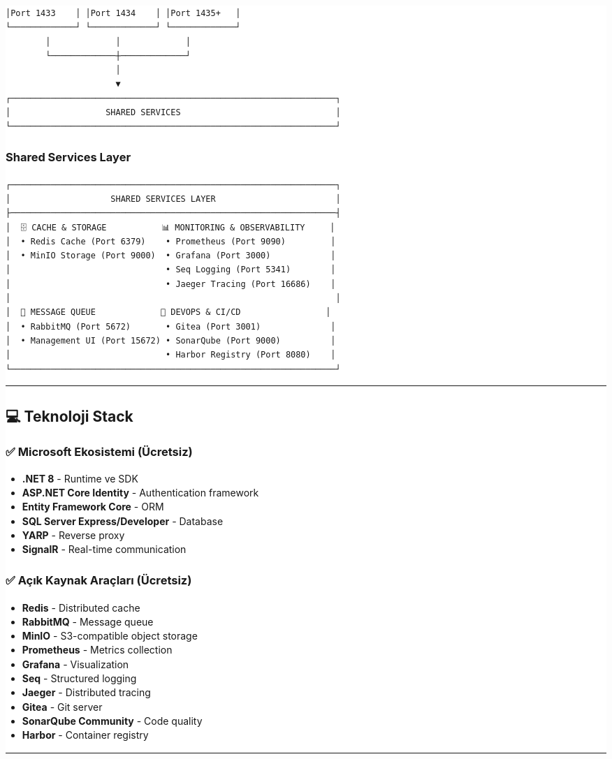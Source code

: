 ```
│Port 1433    │ │Port 1434    │ │Port 1435+   │
└─────────────┘ └─────────────┘ └─────────────┘
        │             │             │
        └─────────────┼─────────────┘
                      │
                      ▼
┌─────────────────────────────────────────────────────────────────┐
│                   SHARED SERVICES                               │
└─────────────────────────────────────────────────────────────────┘
```

### Shared Services Layer

```
┌─────────────────────────────────────────────────────────────────┐
│                    SHARED SERVICES LAYER                        │
├─────────────────────────────────────────────────────────────────┤
│  🗄️ CACHE & STORAGE           📊 MONITORING & OBSERVABILITY     │
│  • Redis Cache (Port 6379)    • Prometheus (Port 9090)         │
│  • MinIO Storage (Port 9000)  • Grafana (Port 3000)            │
│                               • Seq Logging (Port 5341)        │
│                               • Jaeger Tracing (Port 16686)    │
│                                                                 │
│  🚌 MESSAGE QUEUE             🔧 DEVOPS & CI/CD                 │
│  • RabbitMQ (Port 5672)       • Gitea (Port 3001)              │
│  • Management UI (Port 15672) • SonarQube (Port 9000)          │
│                               • Harbor Registry (Port 8080)    │
└─────────────────────────────────────────────────────────────────┘
```

---

## 💻 Teknoloji Stack

### ✅ Microsoft Ekosistemi (Ücretsiz)
- **.NET 8** - Runtime ve SDK
- **ASP.NET Core Identity** - Authentication framework
- **Entity Framework Core** - ORM
- **SQL Server Express/Developer** - Database
- **YARP** - Reverse proxy
- **SignalR** - Real-time communication

### ✅ Açık Kaynak Araçları (Ücretsiz)
- **Redis** - Distributed cache
- **RabbitMQ** - Message queue
- **MinIO** - S3-compatible object storage
- **Prometheus** - Metrics collection
- **Grafana** - Visualization
- **Seq** - Structured logging
- **Jaeger** - Distributed tracing
- **Gitea** - Git server
- **SonarQube Community** - Code quality
- **Harbor** - Container registry

---